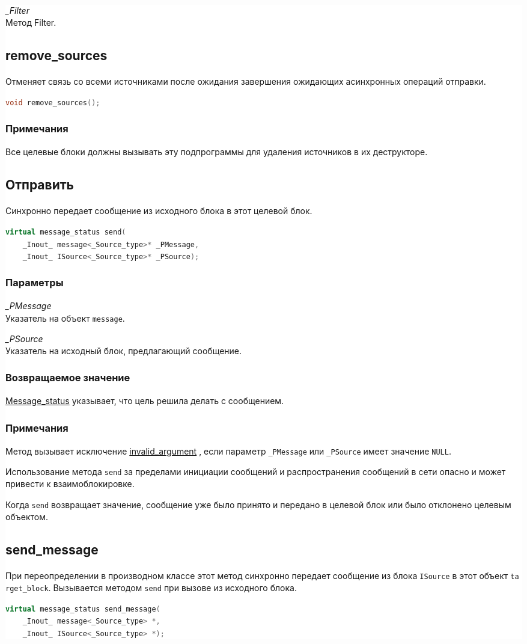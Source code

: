 *_Filter*<br/>
Метод Filter.

## <a name="remove_sources"></a>remove_sources

Отменяет связь со всеми источниками после ожидания завершения ожидающих асинхронных операций отправки.

```cpp
void remove_sources();
```

### <a name="remarks"></a>Примечания

Все целевые блоки должны вызывать эту подпрограммы для удаления источников в их деструкторе.

## <a name="send"></a>Отправить

Синхронно передает сообщение из исходного блока в этот целевой блок.

```cpp
virtual message_status send(
    _Inout_ message<_Source_type>* _PMessage,
    _Inout_ ISource<_Source_type>* _PSource);
```

### <a name="parameters"></a>Параметры

*_PMessage*<br/>
Указатель на объект `message`.

*_PSource*<br/>
Указатель на исходный блок, предлагающий сообщение.

### <a name="return-value"></a>Возвращаемое значение

[Message_status](concurrency-namespace-enums.md) указывает, что цель решила делать с сообщением.

### <a name="remarks"></a>Примечания

Метод вызывает исключение [invalid_argument](../../../standard-library/invalid-argument-class.md) , если параметр `_PMessage` или `_PSource` имеет значение `NULL`.

Использование метода `send` за пределами инициации сообщений и распространения сообщений в сети опасно и может привести к взаимоблокировке.

Когда `send` возвращает значение, сообщение уже было принято и передано в целевой блок или было отклонено целевым объектом.

## <a name="send_message"></a>send_message

При переопределении в производном классе этот метод синхронно передает сообщение из блока `ISource` в этот объект `target_block`. Вызывается методом `send` при вызове из исходного блока.

```cpp
virtual message_status send_message(
    _Inout_ message<_Source_type> *,
    _Inout_ ISource<_Source_type> *);
```

